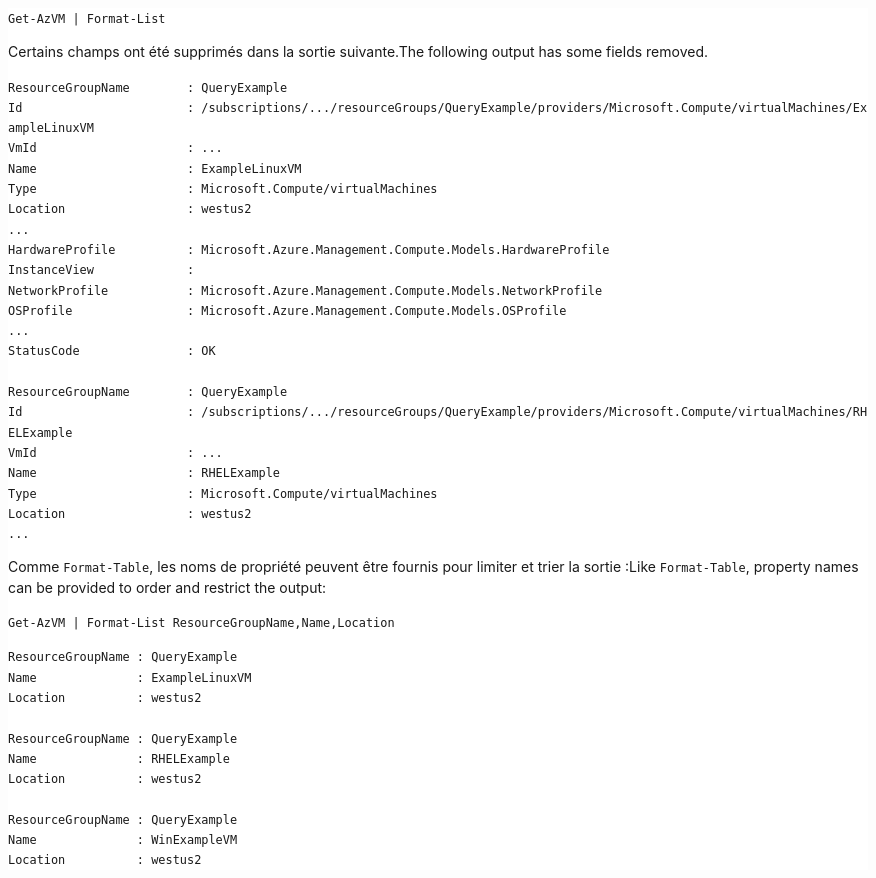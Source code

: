 ```powershell-interactive
Get-AzVM | Format-List
```

<span data-ttu-id="4705d-125">Certains champs ont été supprimés dans la sortie suivante.</span><span class="sxs-lookup"><span data-stu-id="4705d-125">The following output has some fields removed.</span></span>

```output
ResourceGroupName        : QueryExample
Id                       : /subscriptions/.../resourceGroups/QueryExample/providers/Microsoft.Compute/virtualMachines/ExampleLinuxVM
VmId                     : ...
Name                     : ExampleLinuxVM
Type                     : Microsoft.Compute/virtualMachines
Location                 : westus2
...
HardwareProfile          : Microsoft.Azure.Management.Compute.Models.HardwareProfile
InstanceView             :
NetworkProfile           : Microsoft.Azure.Management.Compute.Models.NetworkProfile
OSProfile                : Microsoft.Azure.Management.Compute.Models.OSProfile
...
StatusCode               : OK

ResourceGroupName        : QueryExample
Id                       : /subscriptions/.../resourceGroups/QueryExample/providers/Microsoft.Compute/virtualMachines/RHELExample
VmId                     : ...
Name                     : RHELExample
Type                     : Microsoft.Compute/virtualMachines
Location                 : westus2
...
```

<span data-ttu-id="4705d-126">Comme `Format-Table`, les noms de propriété peuvent être fournis pour limiter et trier la sortie :</span><span class="sxs-lookup"><span data-stu-id="4705d-126">Like `Format-Table`, property names can be provided to order and restrict the output:</span></span>

```powershell-interactive
Get-AzVM | Format-List ResourceGroupName,Name,Location
```

```output
ResourceGroupName : QueryExample
Name              : ExampleLinuxVM
Location          : westus2

ResourceGroupName : QueryExample
Name              : RHELExample
Location          : westus2

ResourceGroupName : QueryExample
Name              : WinExampleVM
Location          : westus2
```
